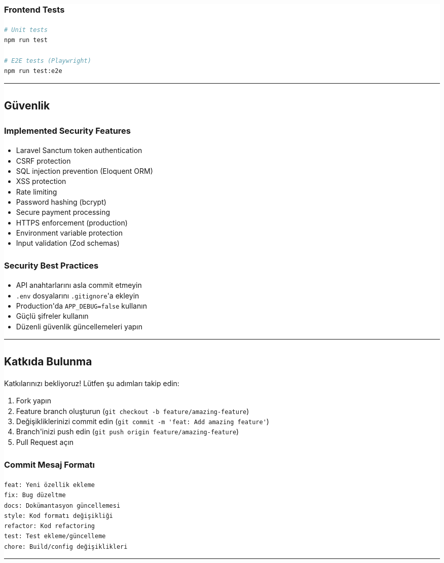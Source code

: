 ### Frontend Tests
```bash
# Unit tests
npm run test

# E2E tests (Playwright)
npm run test:e2e
```

---

## Güvenlik

### Implemented Security Features
- Laravel Sanctum token authentication
- CSRF protection
- SQL injection prevention (Eloquent ORM)
- XSS protection
- Rate limiting
- Password hashing (bcrypt)
- Secure payment processing
- HTTPS enforcement (production)
- Environment variable protection
- Input validation (Zod schemas)

### Security Best Practices
- API anahtarlarını asla commit etmeyin
- `.env` dosyalarını `.gitignore`'a ekleyin
- Production'da `APP_DEBUG=false` kullanın
- Güçlü şifreler kullanın
- Düzenli güvenlik güncellemeleri yapın

---

## Katkıda Bulunma

Katkılarınızı bekliyoruz! Lütfen şu adımları takip edin:

1. Fork yapın
2. Feature branch oluşturun (`git checkout -b feature/amazing-feature`)
3. Değişikliklerinizi commit edin (`git commit -m 'feat: Add amazing feature'`)
4. Branch'inizi push edin (`git push origin feature/amazing-feature`)
5. Pull Request açın

### Commit Mesaj Formatı
```
feat: Yeni özellik ekleme
fix: Bug düzeltme
docs: Dokümantasyon güncellemesi
style: Kod formatı değişikliği
refactor: Kod refactoring
test: Test ekleme/güncelleme
chore: Build/config değişiklikleri
```

---
